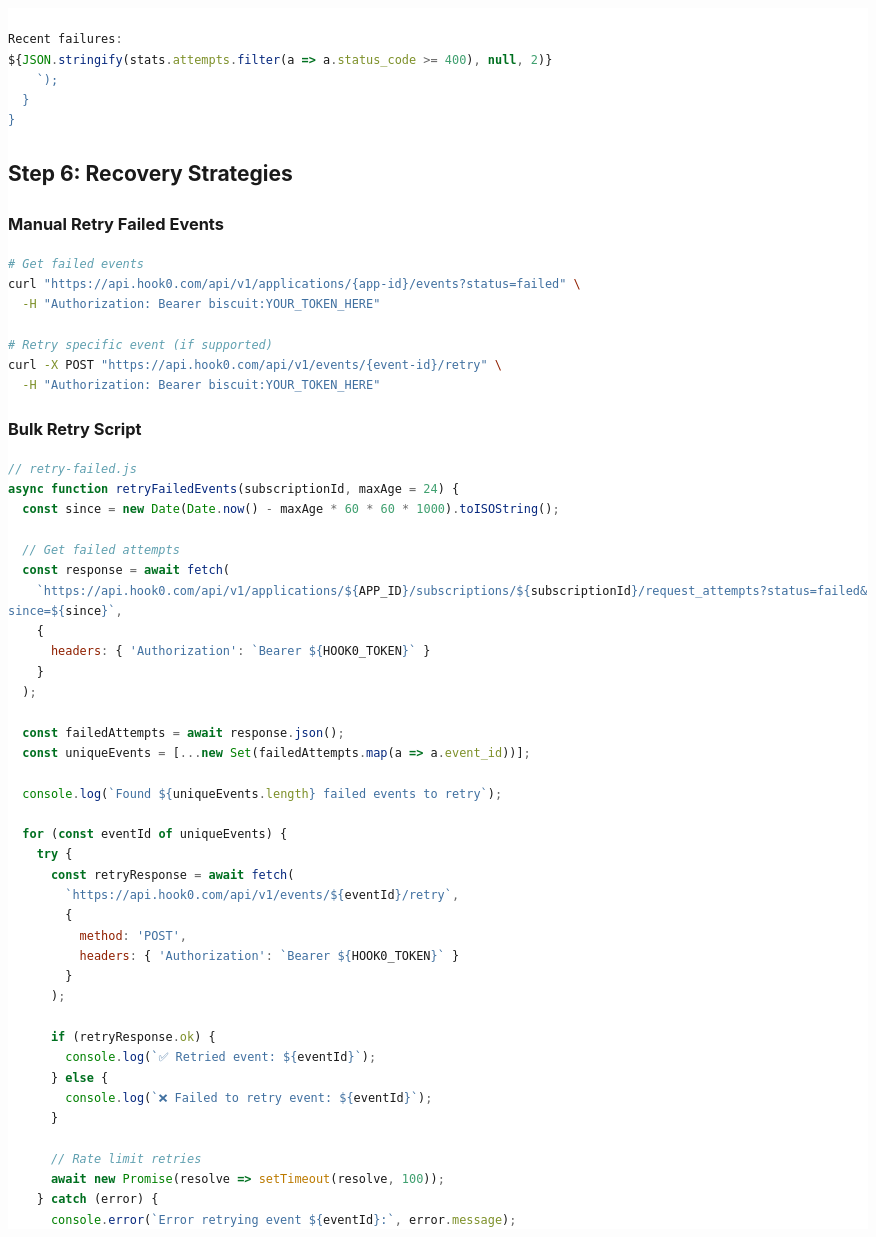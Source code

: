 ```javascript

Recent failures:
${JSON.stringify(stats.attempts.filter(a => a.status_code >= 400), null, 2)}
    `);
  }
}
```

## Step 6: Recovery Strategies

### Manual Retry Failed Events

```bash
# Get failed events
curl "https://api.hook0.com/api/v1/applications/{app-id}/events?status=failed" \
  -H "Authorization: Bearer biscuit:YOUR_TOKEN_HERE"

# Retry specific event (if supported)
curl -X POST "https://api.hook0.com/api/v1/events/{event-id}/retry" \
  -H "Authorization: Bearer biscuit:YOUR_TOKEN_HERE"
```

### Bulk Retry Script

```javascript
// retry-failed.js
async function retryFailedEvents(subscriptionId, maxAge = 24) {
  const since = new Date(Date.now() - maxAge * 60 * 60 * 1000).toISOString();
  
  // Get failed attempts
  const response = await fetch(
    `https://api.hook0.com/api/v1/applications/${APP_ID}/subscriptions/${subscriptionId}/request_attempts?status=failed&since=${since}`,
    {
      headers: { 'Authorization': `Bearer ${HOOK0_TOKEN}` }
    }
  );
  
  const failedAttempts = await response.json();
  const uniqueEvents = [...new Set(failedAttempts.map(a => a.event_id))];
  
  console.log(`Found ${uniqueEvents.length} failed events to retry`);
  
  for (const eventId of uniqueEvents) {
    try {
      const retryResponse = await fetch(
        `https://api.hook0.com/api/v1/events/${eventId}/retry`,
        {
          method: 'POST',
          headers: { 'Authorization': `Bearer ${HOOK0_TOKEN}` }
        }
      );
      
      if (retryResponse.ok) {
        console.log(`✅ Retried event: ${eventId}`);
      } else {
        console.log(`❌ Failed to retry event: ${eventId}`);
      }
      
      // Rate limit retries
      await new Promise(resolve => setTimeout(resolve, 100));
    } catch (error) {
      console.error(`Error retrying event ${eventId}:`, error.message);
```